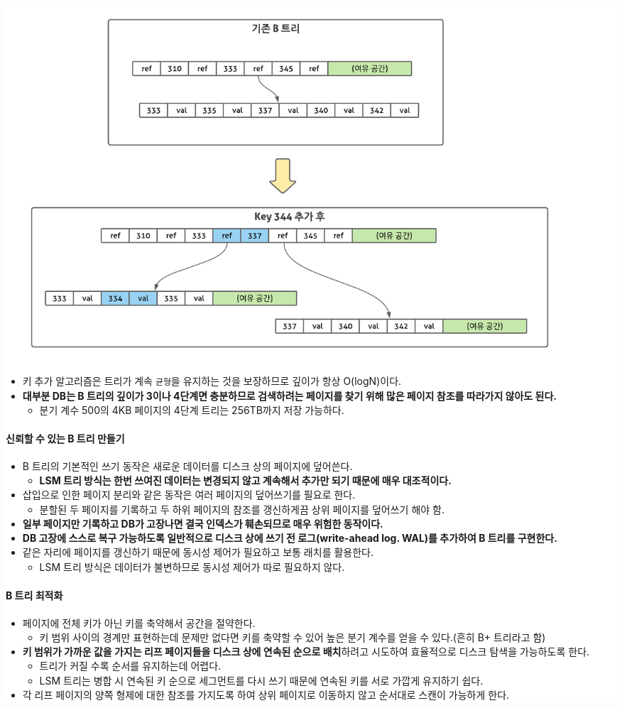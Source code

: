 <img src="./images/BTree.png" width="800" height="500"/>

- 키 추가 알고리즘은 트리가 계속 `균형`을 유지하는 것을 보장하므로 깊이가 항상 O(logN)이다.
- **대부분 DB는 B 트리의 깊이가 3이나 4단계면 충분하므로 검색하려는 페이지를 찾기 위해 많은 페이지 참조를 따라가지 않아도 된다.**
  - 분기 계수 500의 4KB 페이지의 4단계 트리는 256TB까지 저장 가능하다.

#### 신뢰할 수 있는 B 트리 만들기
- B 트리의 기본적인 쓰기 동작은 새로운 데이터를 디스크 상의 페이지에 덮어쓴다.
  -  **LSM 트리 방식는 한번 쓰여진 데이터는 변경되지 않고 계속해서 추가만 되기 때문에 매우 대조적이다.**
- 삽입으로 인한 페이지 분리와 같은 동작은 여러 페이지의 덮어쓰기를 필요로 한다.
  - 분할된 두 페이지를 기록하고 두 하위 페이지의 참조를 갱신하게끔 상위 페이지를 덮어쓰기 해야 함.
- **일부 페이지만 기록하고 DB가 고장나면 결국 인덱스가 훼손되므로 매우 위험한 동작이다.**
- **DB 고장에 스스로 복구 가능하도록 일반적으로 디스크 상에 쓰기 전 로그(write-ahead log. WAL)를 추가하여 B 트리를 구현한다.** 
- 같은 자리에 페이지를 갱신하기 때문에 동시성 제어가 필요하고 보통 래치를 활용한다. 
  - LSM 트리 방식은 데이터가 불변하므로 동시성 제어가 따로 필요하지 않다.
  
#### B 트리 최적화
- 페이지에 전체 키가 아닌 키를 축약해서 공간을 절약한다.
  - 키 범위 사이의 경계만 표현하는데 문제만 없다면 키를 축약할 수 있어 높은 분기 계수를 얻을 수 있다.(흔히 B+ 트리라고 함)
- **키 범위가 가까운 값을 가지는 리프 페이지들을 디스크 상에 연속된 순으로 배치**하려고 시도하여 효율적으로 디스크 탐색을 가능하도록 한다.
  - 트리가 커질 수록 순서를 유지하는데 어렵다.
  - LSM 트리는 병합 시 연속된 키 순으로 세그먼트를 다시 쓰기 때문에 연속된 키를 서로 가깝게 유지하기 쉽다.
- 각 리프 페이지의 양쪽 형제에 대한 참조를 가지도록 하여 상위 페이지로 이동하지 않고 순서대로 스캔이 가능하게 한다.
